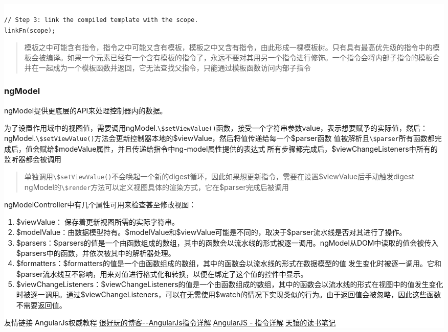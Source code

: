 ```

// Step 3: link the compiled template with the scope.
linkFn(scope);
```
>模板之中可能含有指令，指令之中可能又含有模板，模板之中又含有指令，由此形成一棵模板树。只有具有最高优先级的指令中的模板会被编译。如果一个元素已经有一个含有模板的指令了，永远不要对其用另一个指令进行修饰。一个指令会将内部子指令的模板合并在一起成为一个模板函数并返回，它无法查找父指令，只能通过模板函数访问内部子指令

### ngModel

ngModel提供更底层的API来处理控制器内的数据。

为了设置作用域中的视图值，需要调用ngModel.`\$setViewValue()`函数，接受一个字符串参数value，表示想要赋予的实际值，然后：
ngModel.`\$setViewValue()`方法会更新控制器本地的\$viewValue，然后将值传递给每一个\$parser函数
值被解析且`\$parser`所有函数都完成后，值会赋给\$modeValue属性，并且传递给指令中ng-model属性提供的表达式
所有步骤都完成后，\$viewChangeListeners中所有的监听器都会被调用
>单独调用`\$setViewValue()`不会唤起一个新的digest循环，因此如果想更新指令，需要在设置\$viewValue后手动触发digest
ngModel的`\$render`方法可以定义视图具体的渲染方式，它在$parser完成后被调用

ngModelController中有几个属性可用来检查甚至修改视图：

1. \$viewValue： 保存着更新视图所需的实际字符串。
2. \$modelValue：由数据模型持有。\$modelValue和\$viewValue可能是不同的，取决于\$parser流水线是否对其进行了操作。
3. \$parsers：\$parsers的值是一个由函数组成的数组，其中的函数会以流水线的形式被逐一调用。ngModel从DOM中读取的值会被传入\$parsers中的函数，并依次被其中的解析器处理。
4. \$formatters：\$formatters的值是一个由函数组成的数组，其中的函数会以流水线的形式在数据模型的值 发生变化时被逐一调用。它和\$parser流水线互不影响，用来对值进行格式化和转换，以便在绑定了这个值的控件中显示。
5. \$viewChangeListeners：\$viewChangeListeners的值是一个由函数组成的数组，其中的函数会以流水线的形式在视图中的值发生变化时被逐一调用。通过\$viewChangeListeners，可以在无需使用\$watch的情况下实现类似的行为。由于返回值会被忽略，因此这些函数不需要返回值。
    
友情链接
AngularJs权威教程
[很好玩的博客--AngularJs指令详解][2]
[AngularJS - 指令详解][3]
[天镶的读书笔记][4]


  [1]: http://images2015.cnblogs.com/blog/836049/201512/836049-20151214203006584-600600936.png
  [2]: http://www.cnblogs.com/shytong/p/5046531.html
  [3]: http://jianganglu.github.io/2015/06/13/angular-directive/
  [4]: http://read.lingyu.wang/the-complete-book-on-angularjs/directive-detail.html